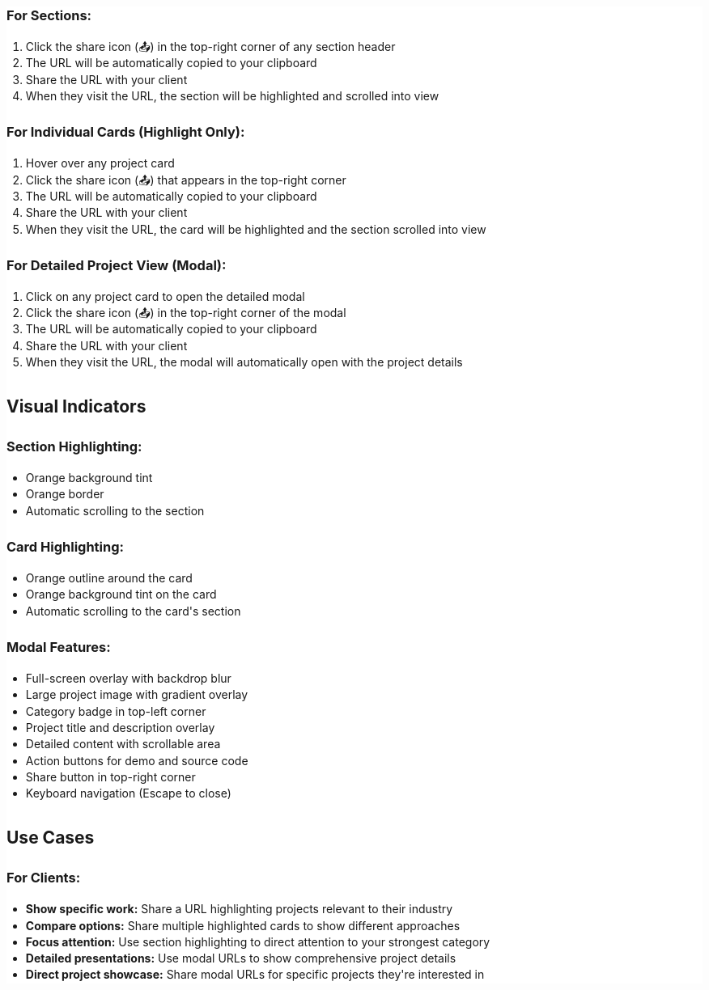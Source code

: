 ### For Sections:
1. Click the share icon (📤) in the top-right corner of any section header
2. The URL will be automatically copied to your clipboard
3. Share the URL with your client
4. When they visit the URL, the section will be highlighted and scrolled into view

### For Individual Cards (Highlight Only):
1. Hover over any project card
2. Click the share icon (📤) that appears in the top-right corner
3. The URL will be automatically copied to your clipboard
4. Share the URL with your client
5. When they visit the URL, the card will be highlighted and the section scrolled into view

### For Detailed Project View (Modal):
1. Click on any project card to open the detailed modal
2. Click the share icon (📤) in the top-right corner of the modal
3. The URL will be automatically copied to your clipboard
4. Share the URL with your client
5. When they visit the URL, the modal will automatically open with the project details

## Visual Indicators

### Section Highlighting:
- Orange background tint
- Orange border
- Automatic scrolling to the section

### Card Highlighting:
- Orange outline around the card
- Orange background tint on the card
- Automatic scrolling to the card's section

### Modal Features:
- Full-screen overlay with backdrop blur
- Large project image with gradient overlay
- Category badge in top-left corner
- Project title and description overlay
- Detailed content with scrollable area
- Action buttons for demo and source code
- Share button in top-right corner
- Keyboard navigation (Escape to close)

## Use Cases

### For Clients:
- **Show specific work:** Share a URL highlighting projects relevant to their industry
- **Compare options:** Share multiple highlighted cards to show different approaches
- **Focus attention:** Use section highlighting to direct attention to your strongest category
- **Detailed presentations:** Use modal URLs to show comprehensive project details
- **Direct project showcase:** Share modal URLs for specific projects they're interested in
